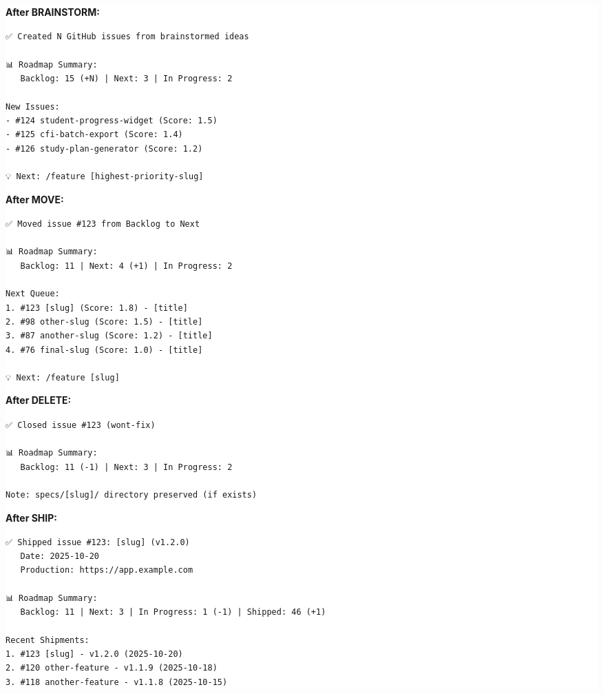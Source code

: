 **After BRAINSTORM:**
```
✅ Created N GitHub issues from brainstormed ideas

📊 Roadmap Summary:
   Backlog: 15 (+N) | Next: 3 | In Progress: 2

New Issues:
- #124 student-progress-widget (Score: 1.5)
- #125 cfi-batch-export (Score: 1.4)
- #126 study-plan-generator (Score: 1.2)

💡 Next: /feature [highest-priority-slug]
```

**After MOVE:**
```
✅ Moved issue #123 from Backlog to Next

📊 Roadmap Summary:
   Backlog: 11 | Next: 4 (+1) | In Progress: 2

Next Queue:
1. #123 [slug] (Score: 1.8) - [title]
2. #98 other-slug (Score: 1.5) - [title]
3. #87 another-slug (Score: 1.2) - [title]
4. #76 final-slug (Score: 1.0) - [title]

💡 Next: /feature [slug]
```

**After DELETE:**
```
✅ Closed issue #123 (wont-fix)

📊 Roadmap Summary:
   Backlog: 11 (-1) | Next: 3 | In Progress: 2

Note: specs/[slug]/ directory preserved (if exists)
```

**After SHIP:**
```
✅ Shipped issue #123: [slug] (v1.2.0)
   Date: 2025-10-20
   Production: https://app.example.com

📊 Roadmap Summary:
   Backlog: 11 | Next: 3 | In Progress: 1 (-1) | Shipped: 46 (+1)

Recent Shipments:
1. #123 [slug] - v1.2.0 (2025-10-20)
2. #120 other-feature - v1.1.9 (2025-10-18)
3. #118 another-feature - v1.1.8 (2025-10-15)
```
